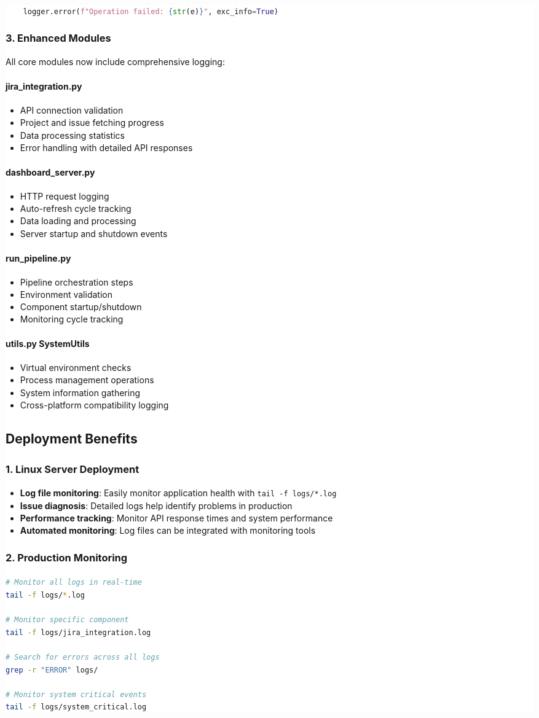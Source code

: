 ```python
    logger.error(f"Operation failed: {str(e)}", exc_info=True)
```

### 3. Enhanced Modules
All core modules now include comprehensive logging:

#### jira_integration.py
- API connection validation
- Project and issue fetching progress
- Data processing statistics
- Error handling with detailed API responses

#### dashboard_server.py
- HTTP request logging
- Auto-refresh cycle tracking
- Data loading and processing
- Server startup and shutdown events

#### run_pipeline.py
- Pipeline orchestration steps
- Environment validation
- Component startup/shutdown
- Monitoring cycle tracking

#### utils.py SystemUtils
- Virtual environment checks
- Process management operations
- System information gathering
- Cross-platform compatibility logging

## Deployment Benefits

### 1. Linux Server Deployment
- **Log file monitoring**: Easily monitor application health with `tail -f logs/*.log`
- **Issue diagnosis**: Detailed logs help identify problems in production
- **Performance tracking**: Monitor API response times and system performance
- **Automated monitoring**: Log files can be integrated with monitoring tools

### 2. Production Monitoring
```bash
# Monitor all logs in real-time
tail -f logs/*.log

# Monitor specific component
tail -f logs/jira_integration.log

# Search for errors across all logs
grep -r "ERROR" logs/

# Monitor system critical events
tail -f logs/system_critical.log
```

